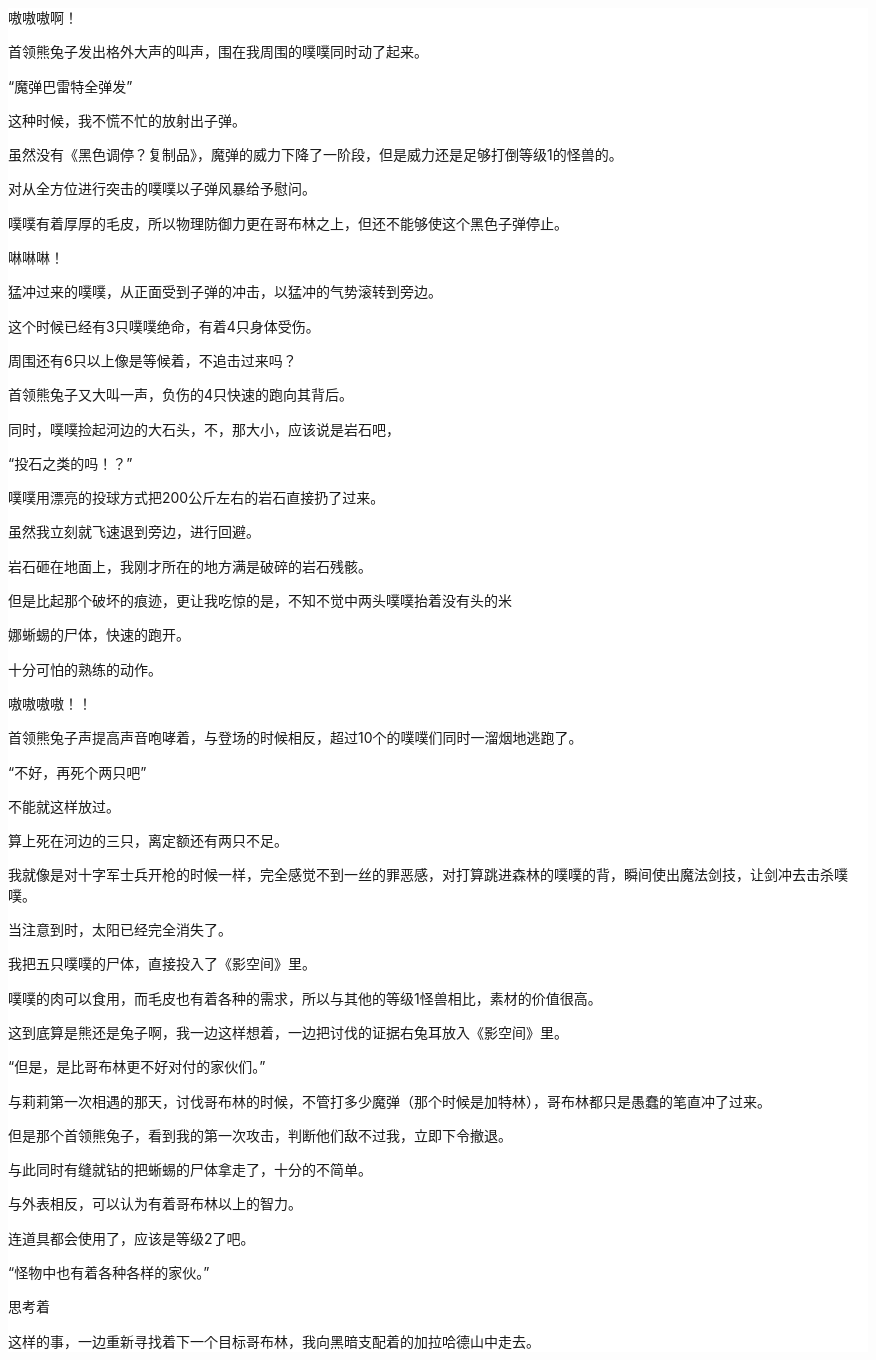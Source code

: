 嗷嗷嗷啊！

首领熊兔子发出格外大声的叫声，围在我周围的噗噗同时动了起来。

“魔弹巴雷特全弹发”

这种时候，我不慌不忙的放射出子弹。

虽然没有《黑色调停？复制品》，魔弹的威力下降了一阶段，但是威力还是足够打倒等级1的怪兽的。

对从全方位进行突击的噗噗以子弹风暴给予慰问。

噗噗有着厚厚的毛皮，所以物理防御力更在哥布林之上，但还不能够使这个黑色子弹停止。

啉啉啉！

猛冲过来的噗噗，从正面受到子弹的冲击，以猛冲的气势滚转到旁边。

这个时候已经有3只噗噗绝命，有着4只身体受伤。

周围还有6只以上像是等候着，不追击过来吗？

首领熊兔子又大叫一声，负伤的4只快速的跑向其背后。

同时，噗噗捡起河边的大石头，不，那大小，应该说是岩石吧，

“投石之类的吗！？”

噗噗用漂亮的投球方式把200公斤左右的岩石直接扔了过来。

虽然我立刻就飞速退到旁边，进行回避。

岩石砸在地面上，我刚才所在的地方满是破碎的岩石残骸。

但是比起那个破坏的痕迹，更让我吃惊的是，不知不觉中两头噗噗抬着没有头的米

娜蜥蜴的尸体，快速的跑开。

十分可怕的熟练的动作。

嗷嗷嗷嗷！！

首领熊兔子声提高声音咆哮着，与登场的时候相反，超过10个的噗噗们同时一溜烟地逃跑了。

“不好，再死个两只吧”

不能就这样放过。

算上死在河边的三只，离定额还有两只不足。

我就像是对十字军士兵开枪的时候一样，完全感觉不到一丝的罪恶感，对打算跳进森林的噗噗的背，瞬间使出魔法剑技，让剑冲去击杀噗噗。

当注意到时，太阳已经完全消失了。

我把五只噗噗的尸体，直接投入了《影空间》里。

噗噗的肉可以食用，而毛皮也有着各种的需求，所以与其他的等级1怪兽相比，素材的价值很高。

这到底算是熊还是兔子啊，我一边这样想着，一边把讨伐的证据右兔耳放入《影空间》里。

“但是，是比哥布林更不好对付的家伙们。”

与莉莉第一次相遇的那天，讨伐哥布林的时候，不管打多少魔弹（那个时候是加特林），哥布林都只是愚蠢的笔直冲了过来。

但是那个首领熊兔子，看到我的第一次攻击，判断他们敌不过我，立即下令撤退。

与此同时有缝就钻的把蜥蜴的尸体拿走了，十分的不简单。

与外表相反，可以认为有着哥布林以上的智力。

连道具都会使用了，应该是等级2了吧。

“怪物中也有着各种各样的家伙。”

思考着

这样的事，一边重新寻找着下一个目标哥布林，我向黑暗支配着的加拉哈德山中走去。
